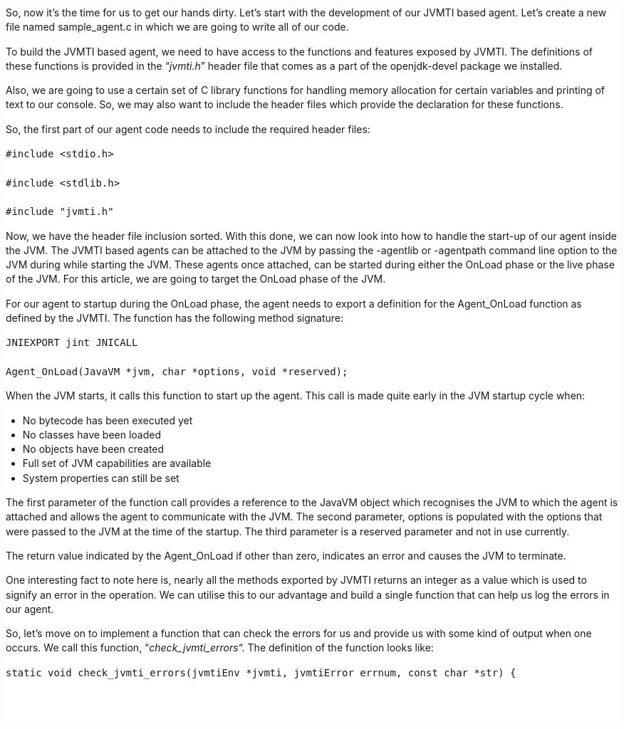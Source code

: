 So, now it&#8217;s the time for us to get our hands dirty. Let&#8217;s start with the development of our JVMTI based agent. Let&#8217;s create a new file named sample_agent.c in which we are going to write all of our code.

To build the JVMTI based agent, we need to have access to the functions and features exposed by JVMTI. The definitions of these functions is provided in the &#8220;_jvmti.h_&#8221; header file that comes as a part of the openjdk-devel package we installed.

Also, we are going to use a certain set of C library functions for handling memory allocation for certain variables and printing of text to our console. So, we may also want to include the header files which provide the declaration for these functions.

So, the first part of our agent code needs to include the required header files:

<pre>#include &lt;stdio.h&gt;

#include &lt;stdlib.h&gt;

#include "jvmti.h"</pre>

Now, we have the header file inclusion sorted. With this done, we can now look into how to handle the start-up of our agent inside the JVM. The JVMTI based agents can be attached to the JVM by passing the -agentlib or -agentpath command line option to the JVM during while starting the JVM. These agents once attached, can be started during either the OnLoad phase or the live phase of the JVM. For this article, we are going to target the OnLoad phase of the JVM.

For our agent to startup during the OnLoad phase, the agent needs to export a definition for the Agent_OnLoad function as defined by the JVMTI. The function has the following method signature:

<pre>JNIEXPORT jint JNICALL

Agent_OnLoad(JavaVM *jvm, char *options, void *reserved);</pre>

When the JVM starts, it calls this function to start up the agent. This call is made quite early in the JVM startup cycle when:

  * No bytecode has been executed yet
  * No classes have been loaded
  * No objects have been created
  * Full set of JVM capabilities are available
  * System properties can still be set

The first parameter of the function call provides a reference to the JavaVM object which recognises the JVM to which the agent is attached and allows the agent to communicate with the JVM. The second parameter, options is populated with the options that were passed to the JVM at the time of the startup. The third parameter is a reserved parameter and not in use currently.

The return value indicated by the Agent_OnLoad if other than zero, indicates an error and causes the JVM to terminate.

One interesting fact to note here is, nearly all the methods exported by JVMTI returns an integer as a value which is used to signify an error in the operation. We can utilise this to our advantage and build a single function that can help us log the errors in our agent.

So, let&#8217;s move on to implement a function that can check the errors for us and provide us with some kind of output when one occurs. We call this function, &#8220;_check\_jvmti\_errors_&#8220;. The definition of the function looks like:

<pre>static void check_jvmti_errors(jvmtiEnv *jvmti, jvmtiError errnum, const char *str) {
